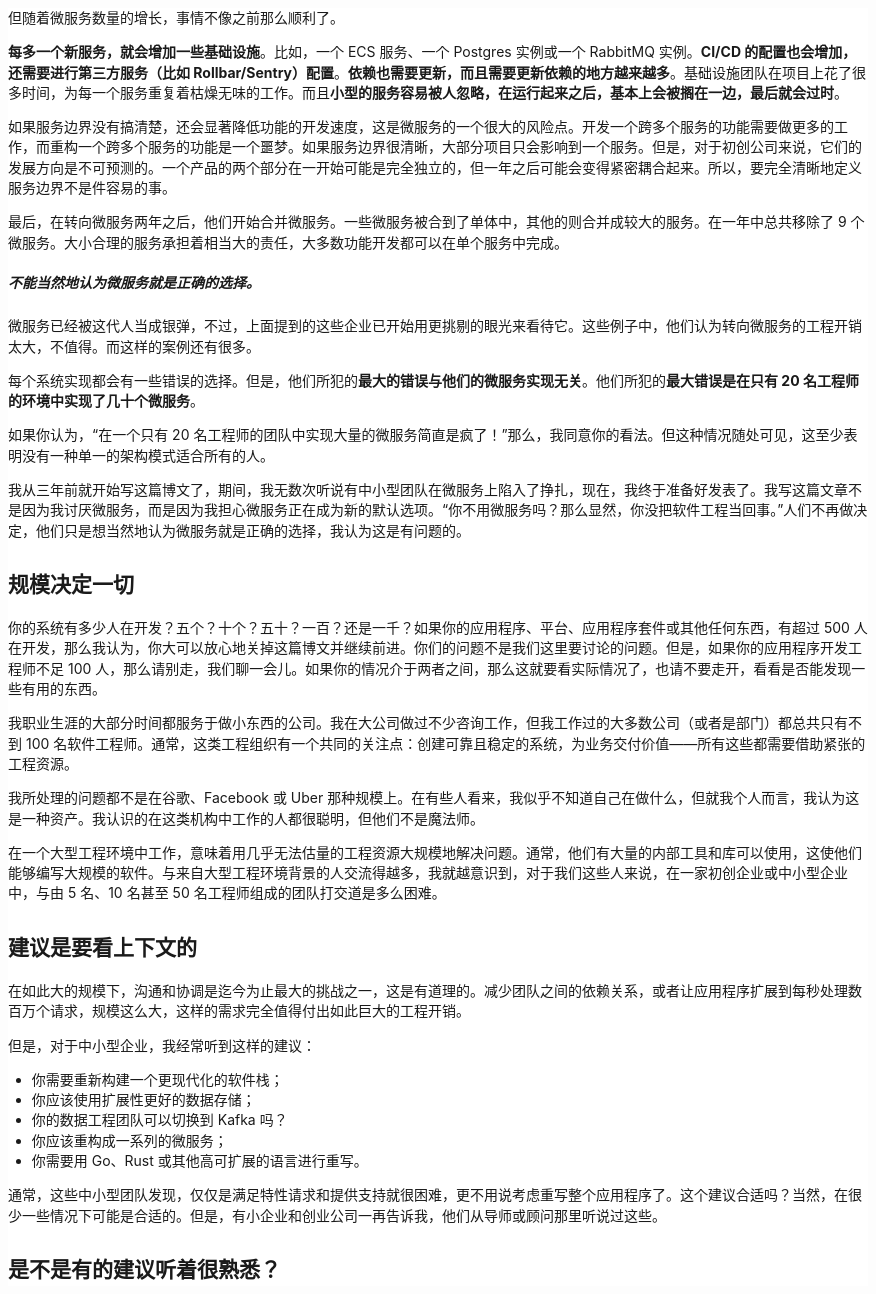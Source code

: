 但随着微服务数量的增长，事情不像之前那么顺利了。

**每多一个新服务，就会增加一些基础设施**。比如，一个 ECS 服务、一个 Postgres 实例或一个 RabbitMQ 实例。**CI/CD 的配置也会增加，还需要进行第三方服务（比如 Rollbar/Sentry）配置**。**依赖也需要更新，而且需要更新依赖的地方越来越多**。基础设施团队在项目上花了很多时间，为每一个服务重复着枯燥无味的工作。而且**小型的服务容易被人忽略，在运行起来之后，基本上会被搁在一边，最后就会过时**。

如果服务边界没有搞清楚，还会显著降低功能的开发速度，这是微服务的一个很大的风险点。开发一个跨多个服务的功能需要做更多的工作，而重构一个跨多个服务的功能是一个噩梦。如果服务边界很清晰，大部分项目只会影响到一个服务。但是，对于初创公司来说，它们的发展方向是不可预测的。一个产品的两个部分在一开始可能是完全独立的，但一年之后可能会变得紧密耦合起来。所以，要完全清晰地定义服务边界不是件容易的事。

最后，在转向微服务两年之后，他们开始合并微服务。一些微服务被合到了单体中，其他的则合并成较大的服务。在一年中总共移除了 9 个微服务。大小合理的服务承担着相当大的责任，大多数功能开发都可以在单个服务中完成。



##### 不能当然地认为微服务就是正确的选择。

微服务已经被这代人当成银弹，不过，上面提到的这些企业已开始用更挑剔的眼光来看待它。这些例子中，他们认为转向微服务的工程开销太大，不值得。而这样的案例还有很多。

每个系统实现都会有一些错误的选择。但是，他们所犯的**最大的错误与他们的微服务实现无关**。他们所犯的**最大错误是在只有 20 名工程师的环境中实现了几十个微服务**。

如果你认为，“在一个只有 20 名工程师的团队中实现大量的微服务简直是疯了！”那么，我同意你的看法。但这种情况随处可见，这至少表明没有一种单一的架构模式适合所有的人。

我从三年前就开始写这篇博文了，期间，我无数次听说有中小型团队在微服务上陷入了挣扎，现在，我终于准备好发表了。我写这篇文章不是因为我讨厌微服务，而是因为我担心微服务正在成为新的默认选项。“你不用微服务吗？那么显然，你没把软件工程当回事。”人们不再做决定，他们只是想当然地认为微服务就是正确的选择，我认为这是有问题的。



## 规模决定一切

你的系统有多少人在开发？五个？十个？五十？一百？还是一千？如果你的应用程序、平台、应用程序套件或其他任何东西，有超过 500 人在开发，那么我认为，你大可以放心地关掉这篇博文并继续前进。你们的问题不是我们这里要讨论的问题。但是，如果你的应用程序开发工程师不足 100 人，那么请别走，我们聊一会儿。如果你的情况介于两者之间，那么这就要看实际情况了，也请不要走开，看看是否能发现一些有用的东西。

我职业生涯的大部分时间都服务于做小东西的公司。我在大公司做过不少咨询工作，但我工作过的大多数公司（或者是部门）都总共只有不到 100 名软件工程师。通常，这类工程组织有一个共同的关注点：创建可靠且稳定的系统，为业务交付价值——所有这些都需要借助紧张的工程资源。

我所处理的问题都不是在谷歌、Facebook 或 Uber 那种规模上。在有些人看来，我似乎不知道自己在做什么，但就我个人而言，我认为这是一种资产。我认识的在这类机构中工作的人都很聪明，但他们不是魔法师。

在一个大型工程环境中工作，意味着用几乎无法估量的工程资源大规模地解决问题。通常，他们有大量的内部工具和库可以使用，这使他们能够编写大规模的软件。与来自大型工程环境背景的人交流得越多，我就越意识到，对于我们这些人来说，在一家初创企业或中小型企业中，与由 5 名、10 名甚至 50 名工程师组成的团队打交道是多么困难。



## 建议是要看上下文的

在如此大的规模下，沟通和协调是迄今为止最大的挑战之一，这是有道理的。减少团队之间的依赖关系，或者让应用程序扩展到每秒处理数百万个请求，规模这么大，这样的需求完全值得付出如此巨大的工程开销。

但是，对于中小型企业，我经常听到这样的建议：

- 你需要重新构建一个更现代化的软件栈；
- 你应该使用扩展性更好的数据存储；
- 你的数据工程团队可以切换到 Kafka 吗？
- 你应该重构成一系列的微服务；
- 你需要用 Go、Rust 或其他高可扩展的语言进行重写。

通常，这些中小型团队发现，仅仅是满足特性请求和提供支持就很困难，更不用说考虑重写整个应用程序了。这个建议合适吗？当然，在很少一些情况下可能是合适的。但是，有小企业和创业公司一再告诉我，他们从导师或顾问那里听说过这些。



## 是不是有的建议听着很熟悉？
